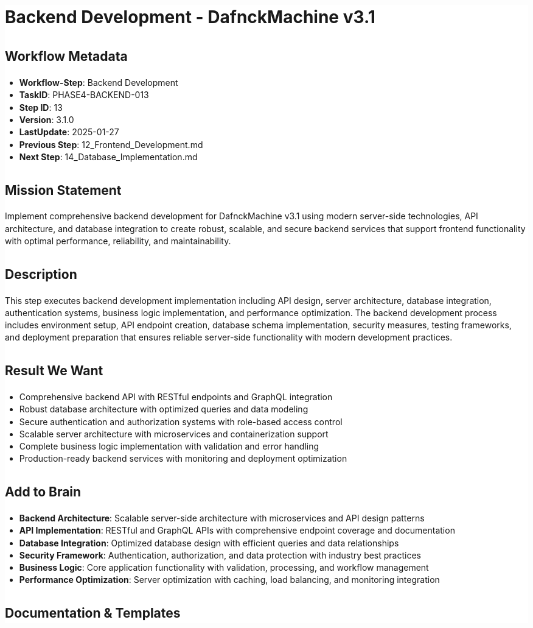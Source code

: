 # Backend Development - DafnckMachine v3.1

## Workflow Metadata
- **Workflow-Step**: Backend Development
- **TaskID**: PHASE4-BACKEND-013
- **Step ID**: 13
- **Version**: 3.1.0
- **LastUpdate**: 2025-01-27
- **Previous Step**: 12_Frontend_Development.md
- **Next Step**: 14_Database_Implementation.md

## Mission Statement
Implement comprehensive backend development for DafnckMachine v3.1 using modern server-side technologies, API architecture, and database integration to create robust, scalable, and secure backend services that support frontend functionality with optimal performance, reliability, and maintainability.

## Description
This step executes backend development implementation including API design, server architecture, database integration, authentication systems, business logic implementation, and performance optimization. The backend development process includes environment setup, API endpoint creation, database schema implementation, security measures, testing frameworks, and deployment preparation that ensures reliable server-side functionality with modern development practices.

## Result We Want
- Comprehensive backend API with RESTful endpoints and GraphQL integration
- Robust database architecture with optimized queries and data modeling
- Secure authentication and authorization systems with role-based access control
- Scalable server architecture with microservices and containerization support
- Complete business logic implementation with validation and error handling
- Production-ready backend services with monitoring and deployment optimization

## Add to Brain
- **Backend Architecture**: Scalable server-side architecture with microservices and API design patterns
- **API Implementation**: RESTful and GraphQL APIs with comprehensive endpoint coverage and documentation
- **Database Integration**: Optimized database design with efficient queries and data relationships
- **Security Framework**: Authentication, authorization, and data protection with industry best practices
- **Business Logic**: Core application functionality with validation, processing, and workflow management
- **Performance Optimization**: Server optimization with caching, load balancing, and monitoring integration

## Documentation & Templates
